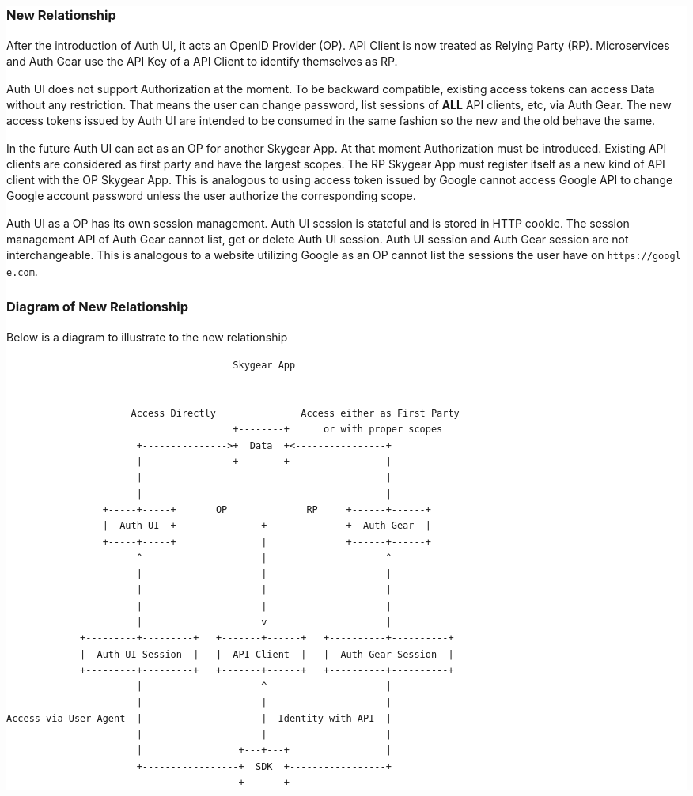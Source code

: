 ### New Relationship

After the introduction of Auth UI, it acts an OpenID Provider (OP). API Client is now treated as Relying Party (RP). Microservices and Auth Gear use the API Key of a API Client to identify themselves as RP.

Auth UI does not support Authorization at the moment. To be backward compatible, existing access tokens can access Data without any restriction. That means the user can change password, list sessions of **ALL** API clients, etc, via Auth Gear. The new access tokens issued by Auth UI are intended to be consumed in the same fashion so the new and the old behave the same.

In the future Auth UI can act as an OP for another Skygear App. At that moment Authorization must be introduced. Existing API clients are considered as first party and have the largest scopes. The RP Skygear App must register itself as a new kind of API client with the OP Skygear App. This is analogous to using access token issued by Google cannot access Google API to change Google account password unless the user authorize the corresponding scope.

Auth UI as a OP has its own session management. Auth UI session is stateful and is stored in HTTP cookie. The session management API of Auth Gear cannot list, get or delete Auth UI session. Auth UI session and Auth Gear session are not interchangeable. This is analogous to a website utilizing Google as an OP cannot list the sessions the user have on `https://google.com`.

### Diagram of New Relationship

Below is a diagram to illustrate to the new relationship

```
                                        Skygear App


                      Access Directly               Access either as First Party
                                        +--------+      or with proper scopes
                       +--------------->+  Data  +<----------------+
                       |                +--------+                 |
                       |                                           |
                       |                                           |
                 +-----+-----+       OP              RP     +------+------+
                 |  Auth UI  +---------------+--------------+  Auth Gear  |
                 +-----+-----+               |              +------+------+
                       ^                     |                     ^
                       |                     |                     |
                       |                     |                     |
                       |                     |                     |
                       |                     v                     |
             +---------+---------+   +-------+------+   +----------+----------+
             |  Auth UI Session  |   |  API Client  |   |  Auth Gear Session  |
             +---------+---------+   +-------+------+   +----------+----------+
                       |                     ^                     |
                       |                     |                     |
Access via User Agent  |                     |  Identity with API  |
                       |                     |                     |
                       |                 +---+---+                 |
                       +-----------------+  SDK  +-----------------+
                                         +-------+
```
